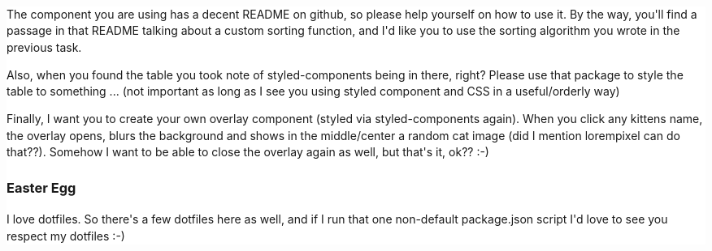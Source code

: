 The component you are using has a decent README on github, so please help yourself on how to use it.
By the way, you'll find a passage in that README talking about a custom sorting function, and I'd like
you to use the sorting algorithm you wrote in the previous task.

Also, when you found the table you took note of styled-components being in there, right?
Please use that package to style the table to something ... (not important as long as I see
you using styled component and CSS in a useful/orderly way)

Finally, I want you to create your own overlay component (styled via styled-components again).
When you click any kittens name, the overlay opens, blurs the background and shows in the middle/center
a random cat image (did  I mention lorempixel can do that??).
Somehow I want to be able to close the overlay again as well, but that's it, ok?? :-)

### Easter Egg

I love dotfiles. So there's a few dotfiles here as well, and if I run that one non-default package.json script
I'd love to see you respect my dotfiles :-)
